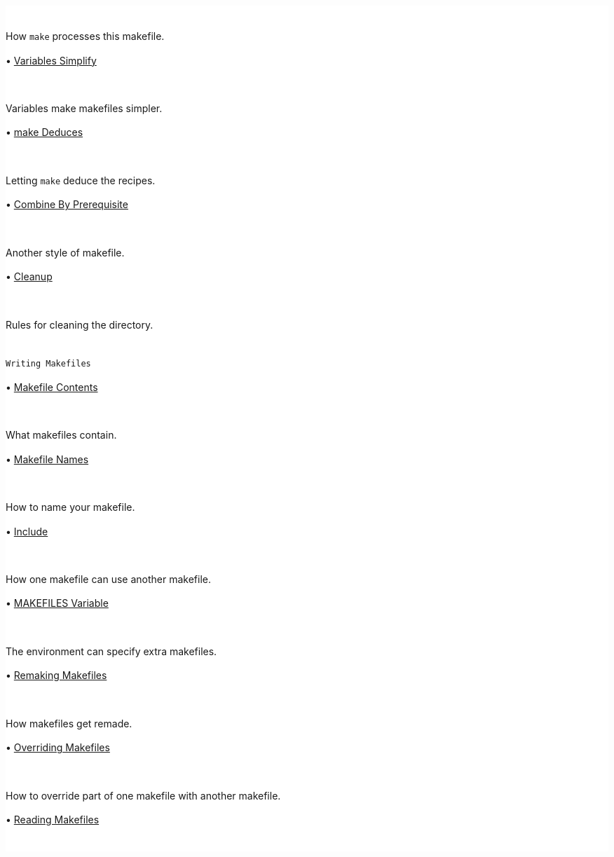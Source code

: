   

How `make` processes this makefile.

• [Variables Simplify](#Variables-Simplify)

  

Variables make makefiles simpler.

• [make Deduces](#make-Deduces)

  

Letting `make` deduce the recipes.

• [Combine By Prerequisite](#Combine-By-Prerequisite)

  

Another style of makefile.

• [Cleanup](#Cleanup)

  

Rules for cleaning the directory.

``` {.menu-comment}

Writing Makefiles
```

• [Makefile Contents](#Makefile-Contents)

  

What makefiles contain.

• [Makefile Names](#Makefile-Names)

  

How to name your makefile.

• [Include](#Include)

  

How one makefile can use another makefile.

• [MAKEFILES Variable](#MAKEFILES-Variable)

  

The environment can specify extra makefiles.

• [Remaking Makefiles](#Remaking-Makefiles)

  

How makefiles get remade.

• [Overriding Makefiles](#Overriding-Makefiles)

  

How to override part of one makefile with another makefile.

• [Reading Makefiles](#Reading-Makefiles)

  